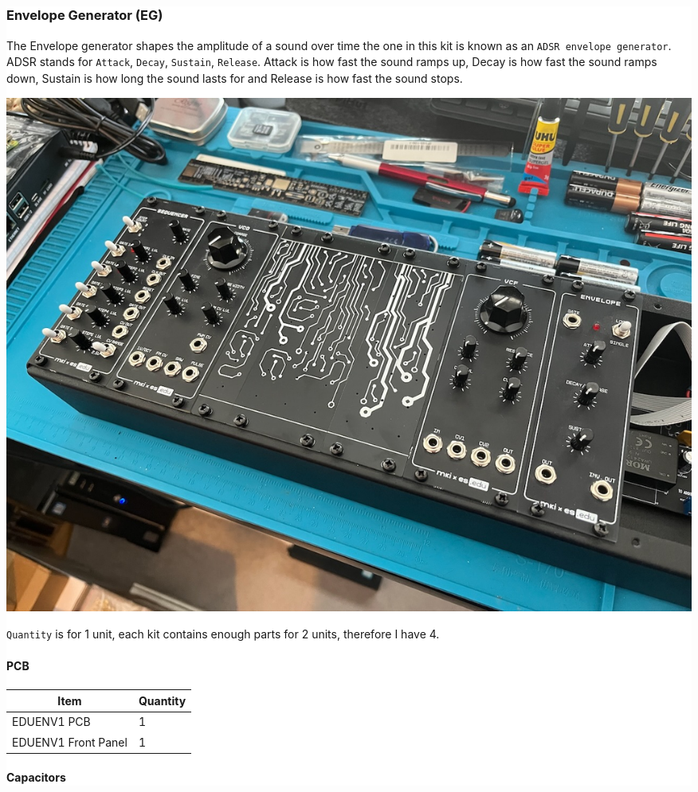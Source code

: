 ### Envelope Generator (EG)

The Envelope generator shapes the amplitude of a sound over time the one in this kit is known as an `ADSR envelope generator`. ADSR stands for `Attack`, `Decay`, `Sustain`, `Release`. Attack is how fast the sound ramps up, Decay is how fast the sound ramps down, Sustain is how long the sound lasts for and Release is how fast the sound stops.

![Envelope Installed in the Case](/assets/blog/eurorack-modular-synth/envelope-installed.jpg 'Envelope Installed')

`Quantity` is for 1 unit, each kit contains enough parts for 2 units, therefore I have 4.

#### PCB

| Item                | Quantity |
| ------------------- | -------- |
| EDUENV1 PCB         | 1        |
| EDUENV1 Front Panel | 1        |

#### Capacitors
